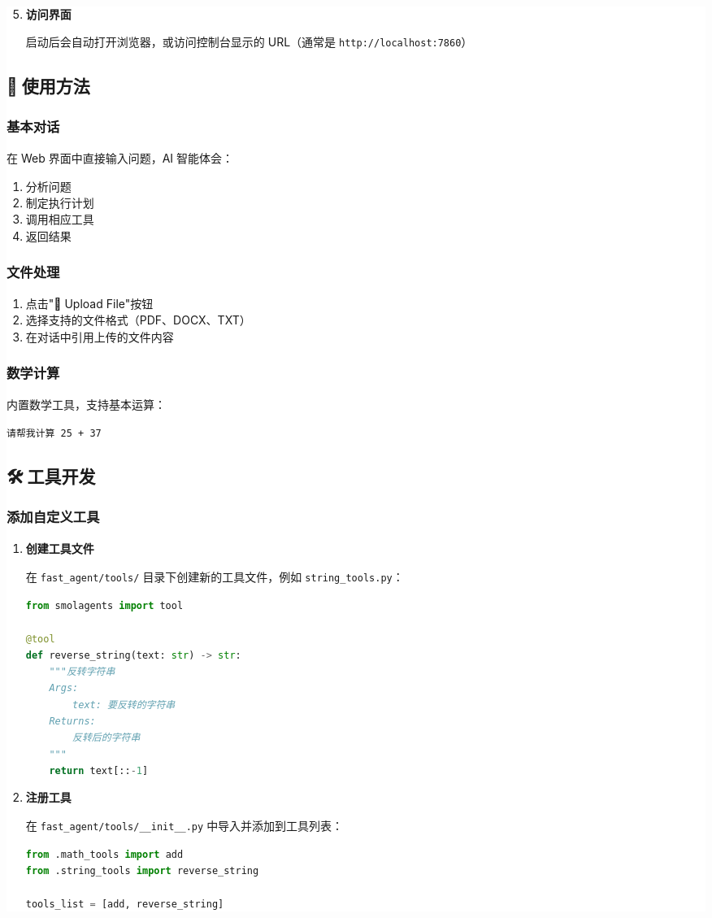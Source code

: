 5. **访问界面**
   
   启动后会自动打开浏览器，或访问控制台显示的 URL（通常是 `http://localhost:7860`）

## 🎯 使用方法

### 基本对话

在 Web 界面中直接输入问题，AI 智能体会：
1. 分析问题
2. 制定执行计划
3. 调用相应工具
4. 返回结果

### 文件处理

1. 点击"📎 Upload File"按钮
2. 选择支持的文件格式（PDF、DOCX、TXT）
3. 在对话中引用上传的文件内容

### 数学计算

内置数学工具，支持基本运算：
```
请帮我计算 25 + 37
```

## 🛠️ 工具开发

### 添加自定义工具

1. **创建工具文件**
   
   在 `fast_agent/tools/` 目录下创建新的工具文件，例如 `string_tools.py`：
   
   ```python
   from smolagents import tool
   
   @tool
   def reverse_string(text: str) -> str:
       """反转字符串
       Args:
           text: 要反转的字符串
       Returns:
           反转后的字符串
       """
       return text[::-1]
   ```

2. **注册工具**
   
   在 `fast_agent/tools/__init__.py` 中导入并添加到工具列表：
   
   ```python
   from .math_tools import add
   from .string_tools import reverse_string
   
   tools_list = [add, reverse_string]
   ```
